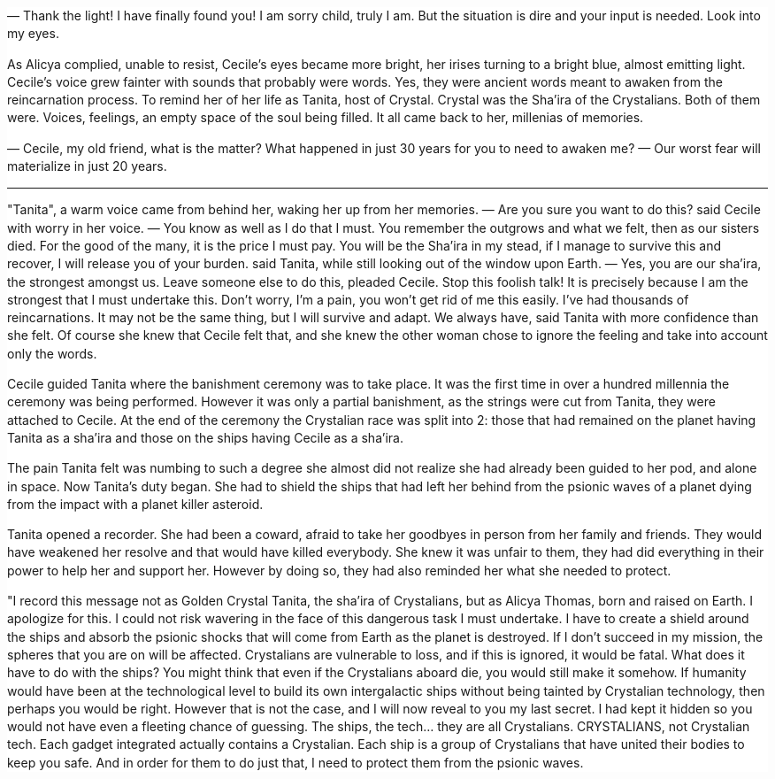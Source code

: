 — Thank the light! I have finally found you! I am sorry child, truly I am. But the situation is dire and your input is needed. Look into my eyes.

As Alicya complied, unable to resist, Cecile’s eyes became more bright, her irises turning to a bright blue, almost emitting light. Cecile’s voice grew fainter with sounds that probably were words. Yes, they were ancient words meant to awaken from the reincarnation process. To remind her of her life as Tanita, host of Crystal. Crystal was the Sha’ira of the Crystalians. Both of them were. Voices, feelings, an empty space of the soul being filled. It all came back to her, millenias of memories.

— Cecile, my old friend, what is the matter? What happened in just 30 years for you to need to awaken me?
— Our worst fear will materialize in just 20 years.

---- 

"Tanita", a warm voice came from behind her, waking her up from her memories.
— Are you sure you want to do this? said Cecile with worry in her voice.
— You know as well as I do that I must. You remember the outgrows and what we felt, then as our sisters died. For the good of the many, it is the price I must pay. You will be the Sha’ira in my stead, if I manage to survive this and recover, I will release you of your burden.
said Tanita, while still looking out of the window upon Earth.
— Yes, you are our sha’ira, the strongest amongst us. Leave someone else to do this, pleaded Cecile. Stop this foolish talk! It is precisely because I am the strongest that I must undertake this. Don’t worry, I’m a pain, you won’t get rid of me this easily. I’ve had thousands of reincarnations. It may not be the same thing, but I will survive and adapt. We always have, said Tanita with more confidence than she felt. Of course she knew that Cecile felt that, and she knew the other woman chose to ignore the feeling and take into account only the words.

Cecile guided Tanita where the banishment ceremony was to take place. It was the first time in over a hundred millennia the ceremony was being performed. However it was only a partial banishment, as the strings were cut from Tanita, they were attached to Cecile. At the end of the ceremony the Crystalian race was split into 2: those that had remained on the planet having Tanita as a sha’ira and those on the ships having Cecile as a sha’ira.

The pain Tanita felt was numbing to such a degree she almost did not realize she had already been guided to her pod, and alone in space. Now Tanita’s duty began. She had to shield the ships that had left her behind from the psionic waves of a planet dying from the impact with a planet killer asteroid.

Tanita opened a recorder. She had been a coward, afraid to take her goodbyes in person from her family and friends. They would have weakened her resolve and that would have killed everybody. She knew it was unfair to them, they had did everything in their power to help her and support her. However by doing so, they had also reminded her what she needed to protect.

"I record this message not as Golden Crystal Tanita, the sha’ira of Crystalians, but as Alicya Thomas, born and raised on Earth. I apologize for this. I could not risk wavering in the face of this dangerous task I must undertake. I have to create a shield around the ships and absorb the psionic shocks that will come from Earth as the planet is destroyed. If I don’t succeed in my mission, the spheres that you are on will be affected. Crystalians are vulnerable to loss, and if this is ignored, it would be fatal. What does it have to do with the ships? You might think that even if the Crystalians aboard die, you would still make it somehow. If humanity would have been at the technological level to build its own intergalactic ships without being tainted by Crystalian technology, then perhaps you would be right. However that is not the case, and I will now reveal to you my last secret. I had kept it hidden so you would not have even a fleeting chance of guessing. The ships, the tech… they are all Crystalians. CRYSTALIANS, not Crystalian tech. Each gadget integrated actually contains a Crystalian. Each ship is a group of Crystalians that have united their bodies to keep you safe. And in order for them to do just that, I need to protect them from the psionic waves.
